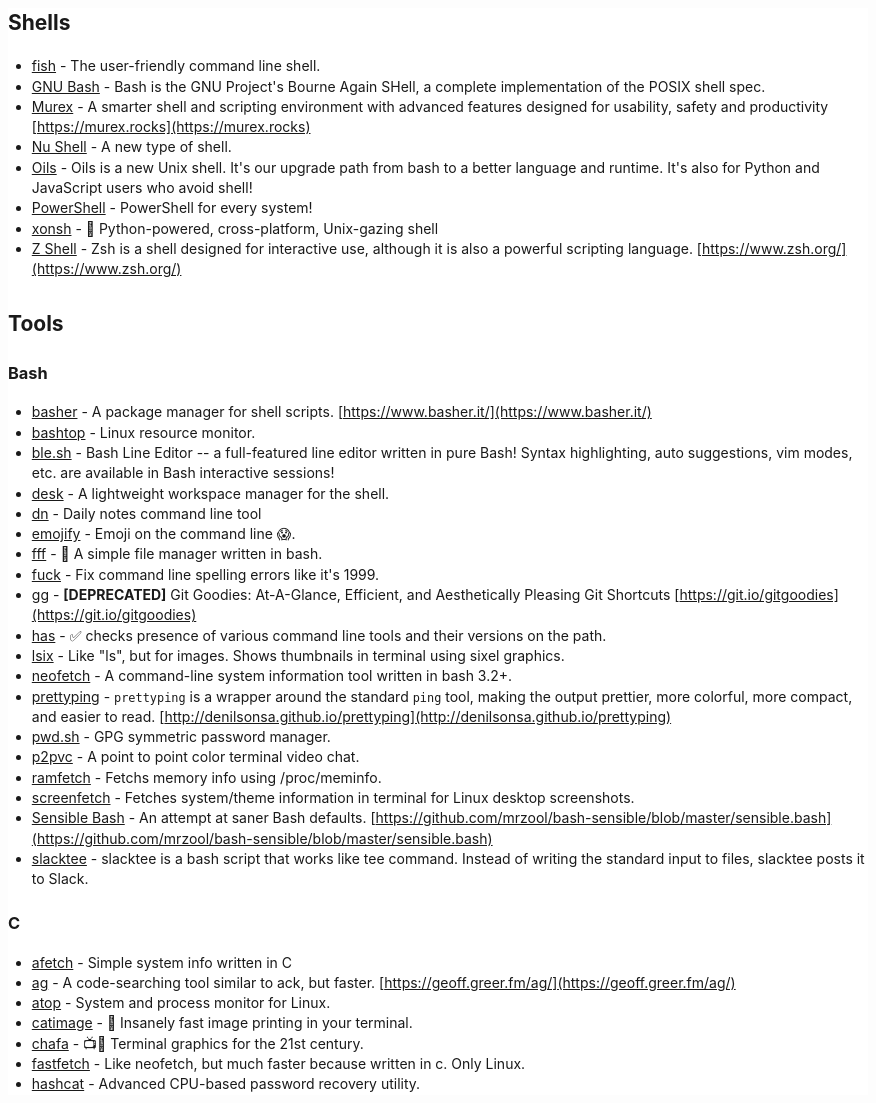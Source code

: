 
## Shells
- [fish](https://github.com/fish-shell/fish-shell) - The user-friendly command line shell.
- [GNU Bash](https://git.savannah.gnu.org/cgit/bash.git/) - Bash is the GNU Project's Bourne Again SHell, a complete implementation of the POSIX shell spec.
- [Murex](https://github.com/lmorg/murex) - A smarter shell and scripting environment with advanced features designed for usability, safety and productivity [https://murex.rocks](https://murex.rocks)
- [Nu Shell](https://github.com/nushell/nushell) - A new type of shell.
- [Oils](https://github.com/oilshell/oil) - Oils is a new Unix shell. It's our upgrade path from bash to a better language and runtime. It's also for Python and JavaScript users who avoid shell!
- [PowerShell](https://github.com/PowerShell/PowerShell) - PowerShell for every system!
- [xonsh](https://github.com/xonsh/xonsh) - 🐚 Python-powered, cross-platform, Unix-gazing shell
- [Z Shell](https://sourceforge.net/p/zsh/code/ci/master/tree/) - Zsh is a shell designed for interactive use, although it is also a powerful scripting language. [https://www.zsh.org/](https://www.zsh.org/)

## Tools
### Bash
 - [basher](https://github.com/basherpm/basher) - A package manager for shell scripts. [https://www.basher.it/](https://www.basher.it/)
 - [bashtop](https://github.com/aristocratos/bashtop) - Linux resource monitor.
 - [ble.sh](https://github.com/akinomyoga/ble.sh) - Bash Line Editor -- a full-featured line editor written in pure Bash! Syntax highlighting, auto suggestions, vim modes, etc. are available in Bash interactive sessions!
 - [desk](https://github.com/jamesob/desk) - A lightweight workspace manager for the shell.
 - [dn](https://github.com/tomlockwood/dn) - Daily notes command line tool
 - [emojify](https://github.com/mrowa44/emojify) - Emoji on the command line 😱.
 - [fff](https://github.com/dylanaraps/fff) - 📁 A simple file manager written in bash.
 - [fuck](https://github.com/EricFreeman/fuck) - Fix command line spelling errors like it's 1999.
 - [gg](https://github.com/qw3rtman/gg) - **[DEPRECATED]** Git Goodies: At-A-Glance, Efficient, and Aesthetically Pleasing Git Shortcuts [https://git.io/gitgoodies](https://git.io/gitgoodies)
 - [has](https://github.com/kdabir/has) - ✅ checks presence of various command line tools and their versions on the path.
 - [lsix](https://github.com/hackerb9/lsix) - Like "ls", but for images. Shows thumbnails in terminal using sixel graphics.
 - [neofetch](https://github.com/dylanaraps/neofetch) - A command-line system information tool written in bash 3.2+.
 - [prettyping](https://github.com/denilsonsa/prettyping) - `prettyping` is a wrapper around the standard `ping` tool, making the output prettier, more colorful, more compact, and easier to read. [http://denilsonsa.github.io/prettyping](http://denilsonsa.github.io/prettyping)
 - [pwd.sh](https://github.com/drduh/pwd.sh) - GPG symmetric password manager.
 - [p2pvc](https://github.com/mofarrell/p2pvc) - A point to point color terminal video chat.
 - [ramfetch](https://codeberg.org/jahway603/ramfetch) - Fetchs memory info using /proc/meminfo.
 - [screenfetch](https://github.com/KittyKatt/screenFetch) - Fetches system/theme information in terminal for Linux desktop screenshots.
 - [Sensible Bash](https://github.com/mrzool/bash-sensible) - An attempt at saner Bash defaults. [https://github.com/mrzool/bash-sensible/blob/master/sensible.bash](https://github.com/mrzool/bash-sensible/blob/master/sensible.bash)
 - [slacktee](https://github.com/coursehero/slacktee) - slacktee is a bash script that works like tee command. Instead of writing the standard input to files, slacktee posts it to Slack.
### C
 - [afetch](https://github.com/13-CF/afetch) - Simple system info written in C
 - [ag](https://github.com/ggreer/the_silver_searcher) - A code-searching tool similar to ack, but faster. [https://geoff.greer.fm/ag/](https://geoff.greer.fm/ag/)
 - [atop](https://github.com/Atoptool/atop) - System and process monitor for Linux.
 - [catimage](https://github.com/posva/catimg) - 🦦 Insanely fast image printing in your terminal.
 - [chafa](https://github.com/hpjansson/chafa) - 📺🗿 Terminal graphics for the 21st century.
 - [fastfetch](https://github.com/LinusDierheimer/fastfetch) - Like neofetch, but much faster because written in c. Only Linux.
 - [hashcat](https://github.com/hashcat/hashcat-legacy) - Advanced CPU-based password recovery utility.